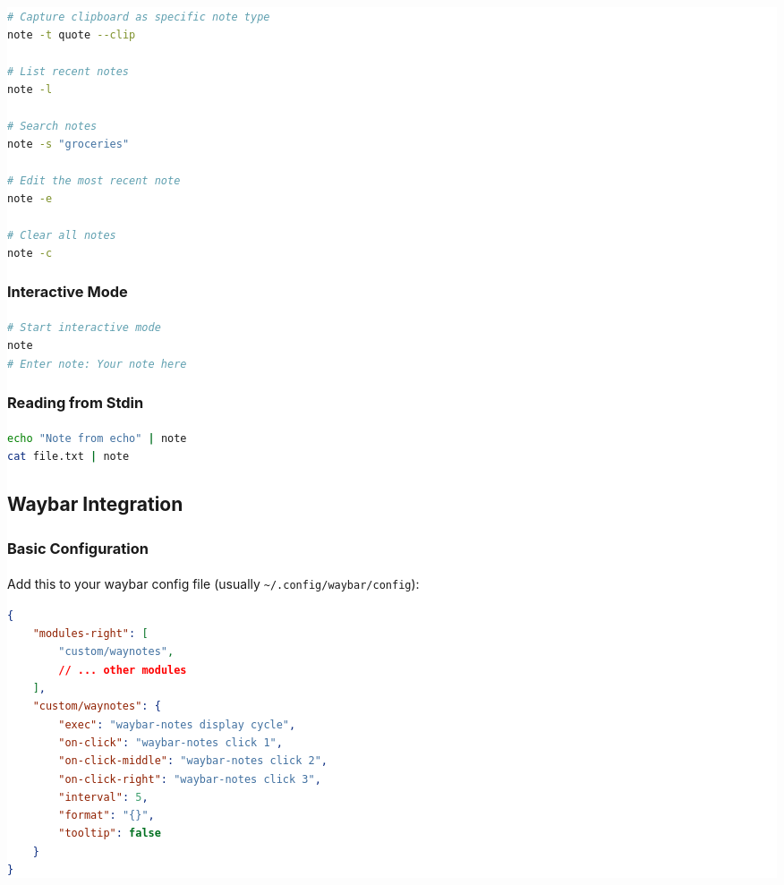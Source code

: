 ```bash
# Capture clipboard as specific note type
note -t quote --clip

# List recent notes
note -l

# Search notes
note -s "groceries"

# Edit the most recent note
note -e

# Clear all notes
note -c
```

### Interactive Mode

```bash
# Start interactive mode
note
# Enter note: Your note here
```

### Reading from Stdin

```bash
echo "Note from echo" | note
cat file.txt | note
```

## Waybar Integration

### Basic Configuration

Add this to your waybar config file (usually `~/.config/waybar/config`):

```json
{
    "modules-right": [
        "custom/waynotes",
        // ... other modules
    ],
    "custom/waynotes": {
        "exec": "waybar-notes display cycle",
        "on-click": "waybar-notes click 1",
        "on-click-middle": "waybar-notes click 2",
        "on-click-right": "waybar-notes click 3",
        "interval": 5,
        "format": "{}",
        "tooltip": false
    }
}
```

